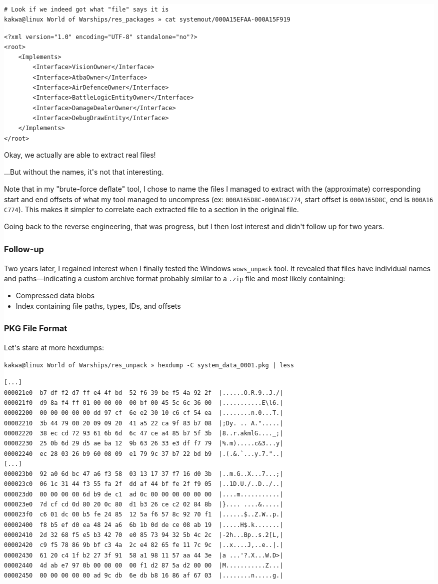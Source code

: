 ```shell
# Look if we indeed got what "file" says it is
kakwa@linux World of Warships/res_packages » cat systemout/000A15EFAA-000A15F919
```

```
<?xml version="1.0" encoding="UTF-8" standalone="no"?>
<root>
    <Implements>
        <Interface>VisionOwner</Interface>
        <Interface>AtbaOwner</Interface>
        <Interface>AirDefenceOwner</Interface>
        <Interface>BattleLogicEntityOwner</Interface>
        <Interface>DamageDealerOwner</Interface>
        <Interface>DebugDrawEntity</Interface>
    </Implements>
</root>
```

Okay, we actually are able to extract real files!

...But without the names, it's not that interesting.

Note that in my "brute-force deflate" tool, I chose to name the files I managed to extract with the (approximate) corresponding start and end offsets of what my tool managed to uncompress (ex: `000A165D8C-000A16C774`, start offset is `000A165D8C`, end is `000A16C774`). This makes it simpler to correlate each extracted file to a section in the original file.

Going back to the reverse engineering, that was progress, but I then lost interest and didn't follow up for two years.

### Follow-up

Two years later, I regained interest when I finally tested the Windows `wows_unpack` tool. It revealed that files have individual names and paths—indicating a custom archive format probably similar to a `.zip` file and most likely containing:

* Compressed data blobs
* Index containing file paths, types, IDs, and offsets

### PKG File Format

Let's stare at more hexdumps:

```shell
kakwa@linux World of Warships/res_unpack » hexdump -C system_data_0001.pkg | less
```

```
[...]
000021e0  b7 df f2 d7 ff e4 4f bd  52 f6 39 be f5 4a 92 2f  |......O.R.9..J./|
000021f0  d9 8a f4 ff 01 00 00 00  00 bf 00 45 5c 6c 36 00  |...........E\l6.|
00002200  00 00 00 00 00 dd 97 cf  6e e2 30 10 c6 cf 54 ea  |........n.0...T.|
00002210  3b 44 79 00 20 09 09 20  41 a5 22 ca 9f 83 b7 08  |;Dy. .. A.".....|
00002220  38 ec cd 72 93 61 6b 6d  6c 47 ce a4 85 b7 5f 3b  |8..r.akmlG...._;|
00002230  25 0b 6d 29 d5 ae ba 12  9b 63 26 33 e3 df f7 79  |%.m).....c&3...y|
00002240  ec 28 03 26 b9 60 08 09  e1 79 9c 37 b7 22 bd b9  |.(.&.`...y.7."..|
[...]
000023b0  92 a0 6d bc 47 a6 f3 58  03 13 17 37 f7 16 d0 3b  |..m.G..X...7...;|
000023c0  06 1c 31 44 f3 55 fa 2f  dd af 44 bf fe 2f f9 05  |..1D.U./..D../..|
000023d0  00 00 00 00 6d b9 de c1  ad 0c 00 00 00 00 00 00  |....m...........|
000023e0  7d cf cd 0d 80 20 0c 80  d1 b3 26 ce c2 02 84 8b  |}.... ....&.....|
000023f0  c6 01 dc 00 b5 fe 24 85  12 5a f6 57 8c 92 70 f1  |......$..Z.W..p.|
00002400  f8 b5 ef d0 ea 48 24 a6  6b 1b 0d de ce 08 ab 19  |.....H$.k.......|
00002410  2d 32 68 f5 e5 b3 42 70  e0 85 73 94 32 5b 4c 2c  |-2h...Bp..s.2[L,|
00002420  c9 f5 78 86 9b bf c3 4a  2c e4 82 65 fe 11 7c 9c  |..x....J,..e..|.|
00002430  61 20 c4 1f b2 27 3f 91  58 a1 98 11 57 aa 44 3e  |a ...'?.X...W.D>|
00002440  4d ab e7 97 0b 00 00 00  00 f1 d2 87 5a d2 00 00  |M...........Z...|
00002450  00 00 00 00 00 ad 9c db  6e db b8 16 86 af 67 03  |........n.....g.|
```